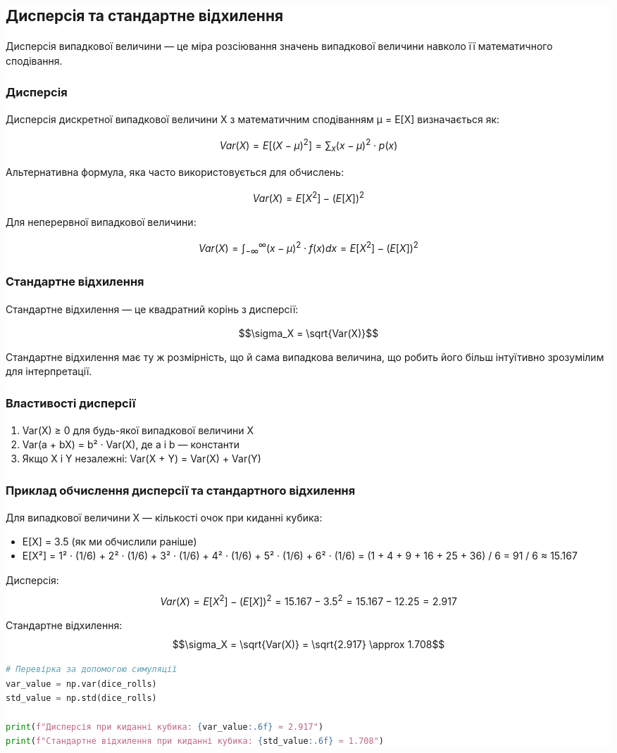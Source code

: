 ## Дисперсія та стандартне відхилення

Дисперсія випадкової величини — це міра розсіювання значень випадкової величини навколо її математичного сподівання.

### Дисперсія

Дисперсія дискретної випадкової величини X з математичним сподіванням μ = E[X] визначається як:

$$Var(X) = E[(X - \mu)^2] = \sum_{x} (x - \mu)^2 \cdot p(x)$$

Альтернативна формула, яка часто використовується для обчислень:

$$Var(X) = E[X^2] - (E[X])^2$$

Для неперервної випадкової величини:

$$Var(X) = \int_{-\infty}^{\infty} (x - \mu)^2 \cdot f(x) dx = E[X^2] - (E[X])^2$$

### Стандартне відхилення

Стандартне відхилення — це квадратний корінь з дисперсії:

$$\sigma_X = \sqrt{Var(X)}$$

Стандартне відхилення має ту ж розмірність, що й сама випадкова величина, що робить його більш інтуїтивно зрозумілим для інтерпретації.

### Властивості дисперсії

1. Var(X) ≥ 0 для будь-якої випадкової величини X
2. Var(a + bX) = b² · Var(X), де a і b — константи
3. Якщо X і Y незалежні: Var(X + Y) = Var(X) + Var(Y)

### Приклад обчислення дисперсії та стандартного відхилення

Для випадкової величини X — кількості очок при киданні кубика:

-   E[X] = 3.5 (як ми обчислили раніше)
-   E[X²] = 1² · (1/6) + 2² · (1/6) + 3² · (1/6) + 4² · (1/6) + 5² · (1/6) + 6² · (1/6) = (1 + 4 + 9 + 16 + 25 + 36) / 6 = 91 / 6 ≈ 15.167

Дисперсія:
$$Var(X) = E[X^2] - (E[X])^2 = 15.167 - 3.5^2 = 15.167 - 12.25 = 2.917$$

Стандартне відхилення:
$$\sigma_X = \sqrt{Var(X)} = \sqrt{2.917} \approx 1.708$$

```python
# Перевірка за допомогою симуляції
var_value = np.var(dice_rolls)
std_value = np.std(dice_rolls)

print(f"Дисперсія при киданні кубика: {var_value:.6f} ≈ 2.917")
print(f"Стандартне відхилення при киданні кубика: {std_value:.6f} ≈ 1.708")
```
